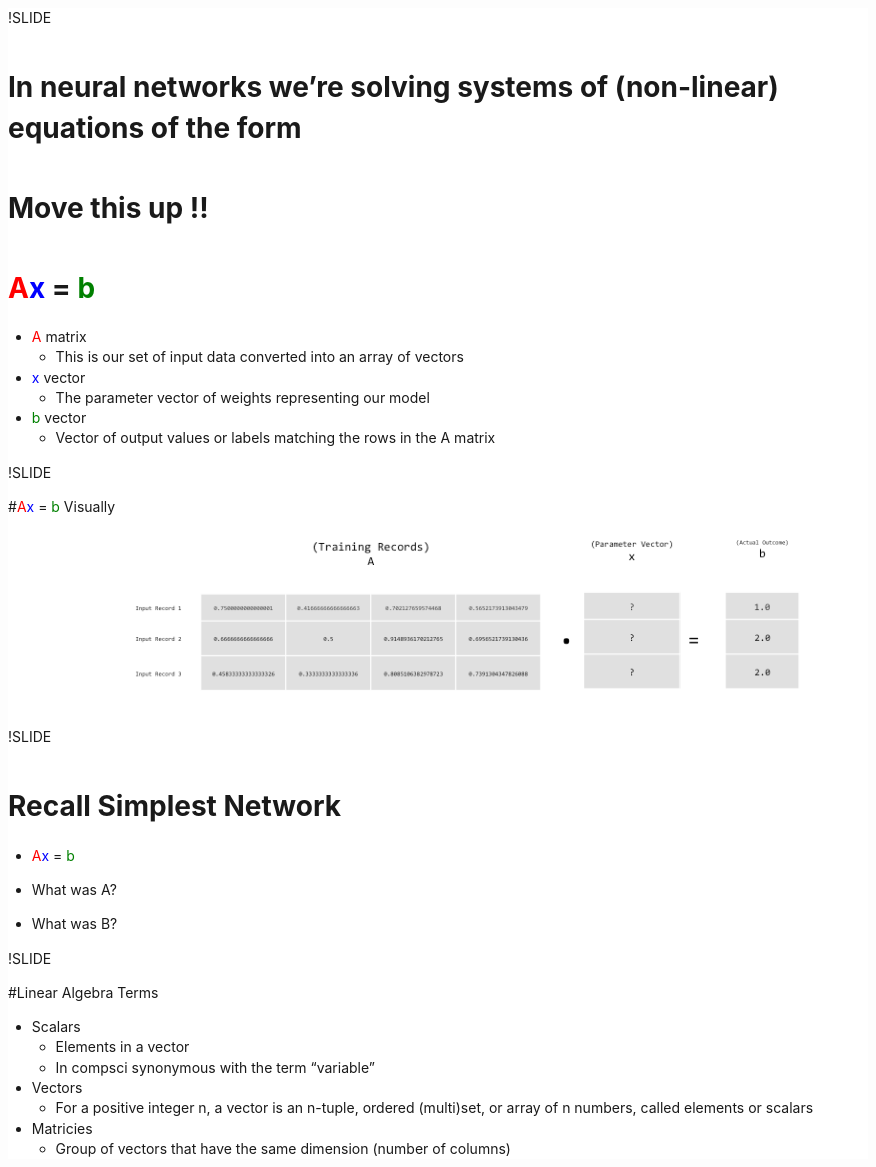 !SLIDE

#  In neural networks we’re solving systems of (non-linear) equations of the form

# Move this up !!

# <font color="red">A</font><font color="blue">x</font> = <font color="green">b</font>

* <font color="red">A</font> matrix
	* This is our set of input data converted into an array of vectors
* <font color="blue">x</font> vector
	* The parameter vector of weights representing our model
* <font color="green">b</font> vector
	* Vector of output values or labels matching the rows  in the A matrix


!SLIDE

#<font color="red">A</font><font color="blue">x</font> = <font color="green">b</font> Visually
![alt text](../resources/vector_table.png)

!SLIDE


# Recall Simplest Network

* <font color="red">A</font><font color="blue">x</font> = <font color="green">b</font>

* What was A?
* What was B?

!SLIDE

#Linear Algebra Terms

* Scalars
	- Elements in a vector
	- In compsci synonymous with the term “variable”
* Vectors
	* For a positive integer n, a vector is an n-tuple, ordered (multi)set, or array of n numbers, called elements or scalars
* Matricies
	* Group of vectors that have the same dimension (number of columns)
